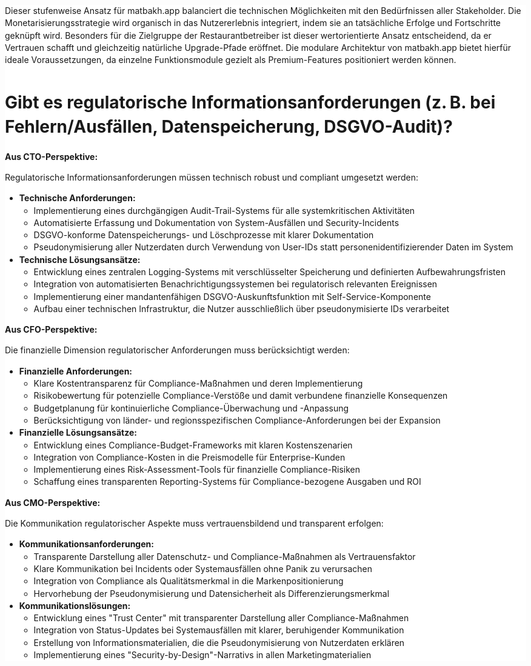 Dieser stufenweise Ansatz für matbakh.app balanciert die technischen Möglichkeiten mit den Bedürfnissen aller Stakeholder. Die Monetarisierungsstrategie wird organisch in das Nutzererlebnis integriert, indem sie an tatsächliche Erfolge und Fortschritte geknüpft wird. Besonders für die Zielgruppe der Restaurantbetreiber ist dieser wertorientierte Ansatz entscheidend, da er Vertrauen schafft und gleichzeitig natürliche Upgrade-Pfade eröffnet. Die modulare Architektur von matbakh.app bietet hierfür ideale Voraussetzungen, da einzelne Funktionsmodule gezielt als Premium-Features positioniert werden können.

# Gibt es regulatorische Informationsanforderungen (z. B. bei Fehlern/Ausfällen, Datenspeicherung, DSGVO-Audit)?

**Aus CTO-Perspektive:**

Regulatorische Informationsanforderungen müssen technisch robust und compliant umgesetzt werden:

- **Technische Anforderungen:**
    - Implementierung eines durchgängigen Audit-Trail-Systems für alle systemkritischen Aktivitäten
    - Automatisierte Erfassung und Dokumentation von System-Ausfällen und Security-Incidents
    - DSGVO-konforme Datenspeicherungs- und Löschprozesse mit klarer Dokumentation
    - Pseudonymisierung aller Nutzerdaten durch Verwendung von User-IDs statt personenidentifizierender Daten im System
- **Technische Lösungsansätze:**
    - Entwicklung eines zentralen Logging-Systems mit verschlüsselter Speicherung und definierten Aufbewahrungsfristen
    - Integration von automatisierten Benachrichtigungssystemen bei regulatorisch relevanten Ereignissen
    - Implementierung einer mandantenfähigen DSGVO-Auskunftsfunktion mit Self-Service-Komponente
    - Aufbau einer technischen Infrastruktur, die Nutzer ausschließlich über pseudonymisierte IDs verarbeitet

**Aus CFO-Perspektive:**

Die finanzielle Dimension regulatorischer Anforderungen muss berücksichtigt werden:

- **Finanzielle Anforderungen:**
    - Klare Kostentransparenz für Compliance-Maßnahmen und deren Implementierung
    - Risikobewertung für potenzielle Compliance-Verstöße und damit verbundene finanzielle Konsequenzen
    - Budgetplanung für kontinuierliche Compliance-Überwachung und -Anpassung
    - Berücksichtigung von länder- und regionsspezifischen Compliance-Anforderungen bei der Expansion
- **Finanzielle Lösungsansätze:**
    - Entwicklung eines Compliance-Budget-Frameworks mit klaren Kostenszenarien
    - Integration von Compliance-Kosten in die Preismodelle für Enterprise-Kunden
    - Implementierung eines Risk-Assessment-Tools für finanzielle Compliance-Risiken
    - Schaffung eines transparenten Reporting-Systems für Compliance-bezogene Ausgaben und ROI

**Aus CMO-Perspektive:**

Die Kommunikation regulatorischer Aspekte muss vertrauensbildend und transparent erfolgen:

- **Kommunikationsanforderungen:**
    - Transparente Darstellung aller Datenschutz- und Compliance-Maßnahmen als Vertrauensfaktor
    - Klare Kommunikation bei Incidents oder Systemausfällen ohne Panik zu verursachen
    - Integration von Compliance als Qualitätsmerkmal in die Markenpositionierung
    - Hervorhebung der Pseudonymisierung und Datensicherheit als Differenzierungsmerkmal
- **Kommunikationslösungen:**
    - Entwicklung eines "Trust Center" mit transparenter Darstellung aller Compliance-Maßnahmen
    - Integration von Status-Updates bei Systemausfällen mit klarer, beruhigender Kommunikation
    - Erstellung von Informationsmaterialien, die die Pseudonymisierung von Nutzerdaten erklären
    - Implementierung eines "Security-by-Design"-Narrativs in allen Marketingmaterialien
